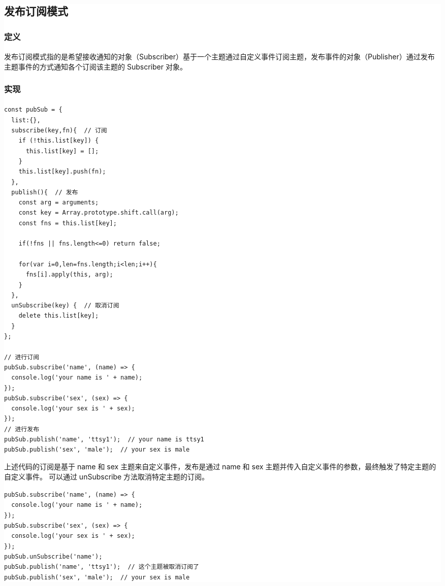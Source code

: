## 发布订阅模式

### 定义

发布订阅模式指的是希望接收通知的对象（Subscriber）基于一个主题通过自定义事件订阅主题，发布事件的对象（Publisher）通过发布主题事件的方式通知各个订阅该主题的 Subscriber 对象。

### 实现

```
const pubSub = {
  list:{},
  subscribe(key,fn){  // 订阅
    if (!this.list[key]) {
      this.list[key] = [];
    }
    this.list[key].push(fn);
  },
  publish(){  // 发布
    const arg = arguments;
    const key = Array.prototype.shift.call(arg);
    const fns = this.list[key];

    if(!fns || fns.length<=0) return false;

    for(var i=0,len=fns.length;i<len;i++){
      fns[i].apply(this, arg);
    }
  },
  unSubscribe(key) {  // 取消订阅
    delete this.list[key];
  }
};

// 进行订阅
pubSub.subscribe('name', (name) => {
  console.log('your name is ' + name);
});
pubSub.subscribe('sex', (sex) => {
  console.log('your sex is ' + sex);
});
// 进行发布
pubSub.publish('name', 'ttsy1');  // your name is ttsy1
pubSub.publish('sex', 'male');  // your sex is male
```

上述代码的订阅是基于 name 和 sex 主题来自定义事件，发布是通过 name 和 sex 主题并传入自定义事件的参数，最终触发了特定主题的自定义事件。
可以通过 unSubscribe 方法取消特定主题的订阅。

```
pubSub.subscribe('name', (name) => {
  console.log('your name is ' + name);
});
pubSub.subscribe('sex', (sex) => {
  console.log('your sex is ' + sex);
});
pubSub.unSubscribe('name');
pubSub.publish('name', 'ttsy1');  // 这个主题被取消订阅了
pubSub.publish('sex', 'male');  // your sex is male
```
